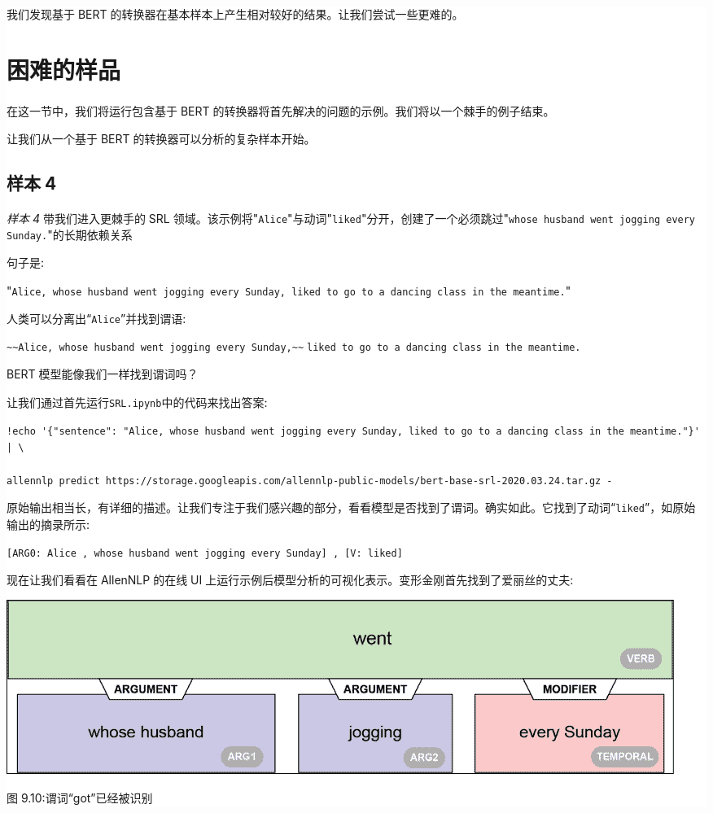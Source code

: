 我们发现基于 BERT 的转换器在基本样本上产生相对较好的结果。让我们尝试一些更难的。

# 困难的样品

在这一节中，我们将运行包含基于 BERT 的转换器将首先解决的问题的示例。我们将以一个棘手的例子结束。

让我们从一个基于 BERT 的转换器可以分析的复杂样本开始。

## 样本 4

*样本 4* 带我们进入更棘手的 SRL 领域。该示例将"`Alice`"与动词"`liked`"分开，创建了一个必须跳过"`whose husband went jogging every Sunday.`"的长期依赖关系

句子是:

"`Alice, whose husband went jogging every Sunday, liked to go to a dancing class in the meantime.`"

人类可以分离出“`Alice`”并找到谓语:

`~~Alice, whose husband went jogging every Sunday,~~` `liked to go to a dancing class in the meantime.`

BERT 模型能像我们一样找到谓词吗？

让我们通过首先运行`SRL.ipynb`中的代码来找出答案:

```
!echo '{"sentence": "Alice, whose husband went jogging every Sunday, liked to go to a dancing class in the meantime."}' | \

allennlp predict https://storage.googleapis.com/allennlp-public-models/bert-base-srl-2020.03.24.tar.gz - 
```

原始输出相当长，有详细的描述。让我们专注于我们感兴趣的部分，看看模型是否找到了谓词。确实如此。它找到了动词“`liked`”，如原始输出的摘录所示:

```
[ARG0: Alice , whose husband went jogging every Sunday] , [V: liked] 
```

现在让我们看看在 AllenNLP 的在线 UI 上运行示例后模型分析的可视化表示。变形金刚首先找到了爱丽丝的丈夫:

![](img/B16681_09_10.png)

图 9.10:谓词“got”已经被识别
